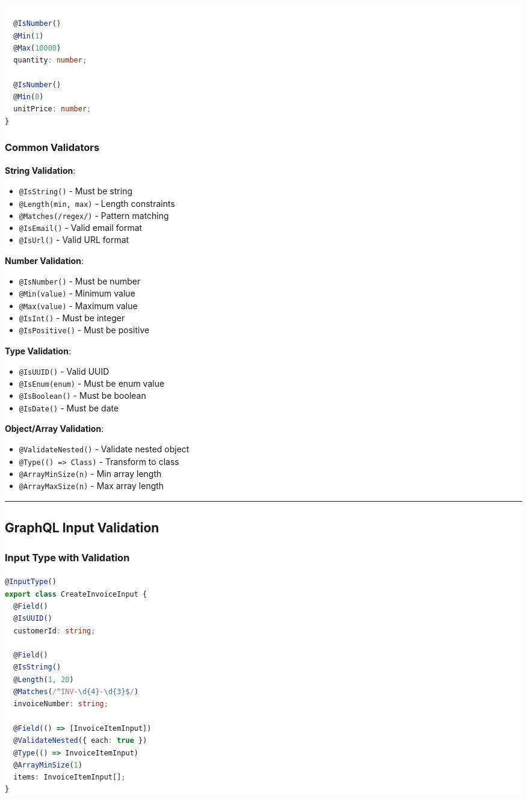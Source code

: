 ```typescript

  @IsNumber()
  @Min(1)
  @Max(10000)
  quantity: number;

  @IsNumber()
  @Min(0)
  unitPrice: number;
}
```

### Common Validators

**String Validation**:
- `@IsString()` - Must be string
- `@Length(min, max)` - Length constraints
- `@Matches(/regex/)` - Pattern matching
- `@IsEmail()` - Valid email format
- `@IsUrl()` - Valid URL format

**Number Validation**:
- `@IsNumber()` - Must be number
- `@Min(value)` - Minimum value
- `@Max(value)` - Maximum value
- `@IsInt()` - Must be integer
- `@IsPositive()` - Must be positive

**Type Validation**:
- `@IsUUID()` - Valid UUID
- `@IsEnum(enum)` - Must be enum value
- `@IsBoolean()` - Must be boolean
- `@IsDate()` - Must be date

**Object/Array Validation**:
- `@ValidateNested()` - Validate nested object
- `@Type(() => Class)` - Transform to class
- `@ArrayMinSize(n)` - Min array length
- `@ArrayMaxSize(n)` - Max array length

---

## GraphQL Input Validation

### Input Type with Validation
```typescript
@InputType()
export class CreateInvoiceInput {
  @Field()
  @IsUUID()
  customerId: string;

  @Field()
  @IsString()
  @Length(1, 20)
  @Matches(/^INV-\d{4}-\d{3}$/)
  invoiceNumber: string;

  @Field(() => [InvoiceItemInput])
  @ValidateNested({ each: true })
  @Type(() => InvoiceItemInput)
  @ArrayMinSize(1)
  items: InvoiceItemInput[];
}
```